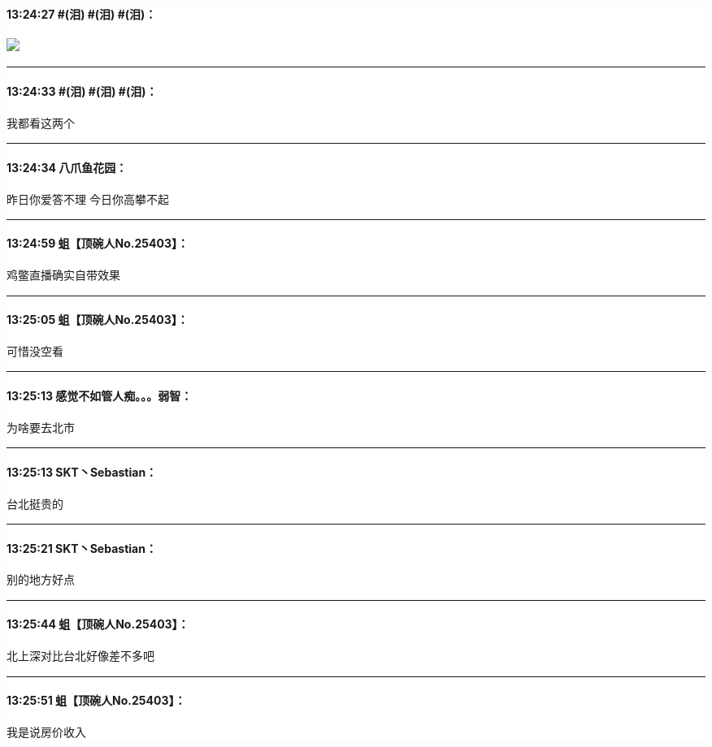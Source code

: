 #### 13:24:27  #(泪) #(泪) #(泪)：

![](http://gchat.qpic.cn/gchatpic_new/630949724/614391357-3155424133-24D4F105818E40D6437095F7470F3F65/0?term=2")

*****

#### 13:24:33  #(泪) #(泪) #(泪)：

我都看这两个

*****

#### 13:24:34  八爪鱼花园：

昨日你爱答不理 今日你高攀不起

*****

#### 13:24:59  蛆【顶碗人No.25403】：

鸡鳖直播确实自带效果

*****

#### 13:25:05  蛆【顶碗人No.25403】：

可惜没空看

*****

#### 13:25:13  感觉不如管人痴。。。弱智：

为啥要去北市

*****

#### 13:25:13  SKT丶Sebastian：

台北挺贵的

*****

#### 13:25:21  SKT丶Sebastian：

别的地方好点

*****

#### 13:25:44  蛆【顶碗人No.25403】：

北上深对比台北好像差不多吧

*****

#### 13:25:51  蛆【顶碗人No.25403】：

我是说房价收入
